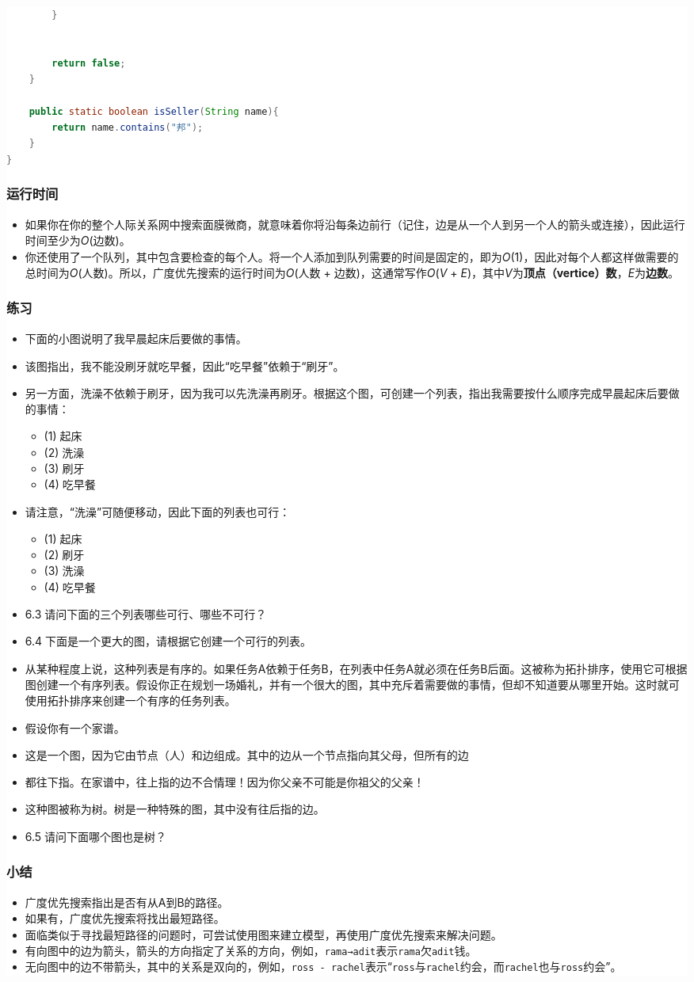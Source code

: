   ```java
          }
  
  
          return false;
      }
  
      public static boolean isSeller(String name){
          return name.contains("邦");
      }
  }
  
  ```

### 运行时间

- 如果你在你的整个人际关系网中搜索面膜微商，就意味着你将沿每条边前行（记住，边是从一个人到另一个人的箭头或连接），因此运行时间至少为*O*(边数)。
- 你还使用了一个队列，其中包含要检查的每个人。将一个人添加到队列需要的时间是固定的，即为*O*(1)，因此对每个人都这样做需要的总时间为*O*(人数)。所以，广度优先搜索的运行时间为*O*(人数 + 边数)，这通常写作*O*(*V* + *E*)，其中*V*为**顶点（vertice）数**，*E*为**边数**。

### 练习

- 下面的小图说明了我早晨起床后要做的事情。
- 该图指出，我不能没刷牙就吃早餐，因此“吃早餐”依赖于“刷牙”。
- 另一方面，洗澡不依赖于刷牙，因为我可以先洗澡再刷牙。根据这个图，可创建一个列表，指出我需要按什么顺序完成早晨起床后要做的事情：

  - (1) 起床
  - (2) 洗澡
  - (3) 刷牙
  - (4) 吃早餐
- 请注意，“洗澡”可随便移动，因此下面的列表也可行：
  - (1) 起床
  - (2) 刷牙
  - (3) 洗澡
  - (4) 吃早餐
- 6.3 请问下面的三个列表哪些可行、哪些不可行？
- 6.4 下面是一个更大的图，请根据它创建一个可行的列表。
- 从某种程度上说，这种列表是有序的。如果任务A依赖于任务B，在列表中任务A就必须在任务B后面。这被称为拓扑排序，使用它可根据图创建一个有序列表。假设你正在规划一场婚礼，并有一个很大的图，其中充斥着需要做的事情，但却不知道要从哪里开始。这时就可使用拓扑排序来创建一个有序的任务列表。
- 假设你有一个家谱。
- 这是一个图，因为它由节点（人）和边组成。其中的边从一个节点指向其父母，但所有的边
- 都往下指。在家谱中，往上指的边不合情理！因为你父亲不可能是你祖父的父亲！
- 这种图被称为树。树是一种特殊的图，其中没有往后指的边。
- 6.5 请问下面哪个图也是树？

### 小结

-  广度优先搜索指出是否有从A到B的路径。
-  如果有，广度优先搜索将找出最短路径。
-  面临类似于寻找最短路径的问题时，可尝试使用图来建立模型，再使用广度优先搜索来解决问题。
-  有向图中的边为箭头，箭头的方向指定了关系的方向，例如，`rama→adit`表示`rama`欠`adit`钱。
- 无向图中的边不带箭头，其中的关系是双向的，例如，`ross - rachel`表示“`ross`与`rachel`约会，而`rachel`也与`ross`约会”。
